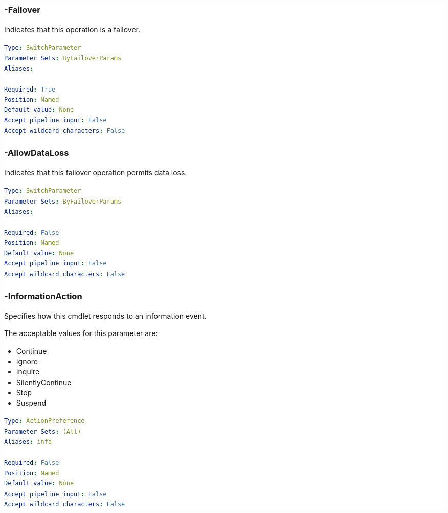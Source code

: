 ### -Failover
Indicates that this operation is a failover.

```yaml
Type: SwitchParameter
Parameter Sets: ByFailoverParams
Aliases: 

Required: True
Position: Named
Default value: None
Accept pipeline input: False
Accept wildcard characters: False
```

### -AllowDataLoss
Indicates that this failover operation permits data loss.

```yaml
Type: SwitchParameter
Parameter Sets: ByFailoverParams
Aliases: 

Required: False
Position: Named
Default value: None
Accept pipeline input: False
Accept wildcard characters: False
```

### -InformationAction
Specifies how this cmdlet responds to an information event.

The acceptable values for this parameter are:

- Continue
- Ignore
- Inquire
- SilentlyContinue
- Stop
- Suspend

```yaml
Type: ActionPreference
Parameter Sets: (All)
Aliases: infa

Required: False
Position: Named
Default value: None
Accept pipeline input: False
Accept wildcard characters: False
```
